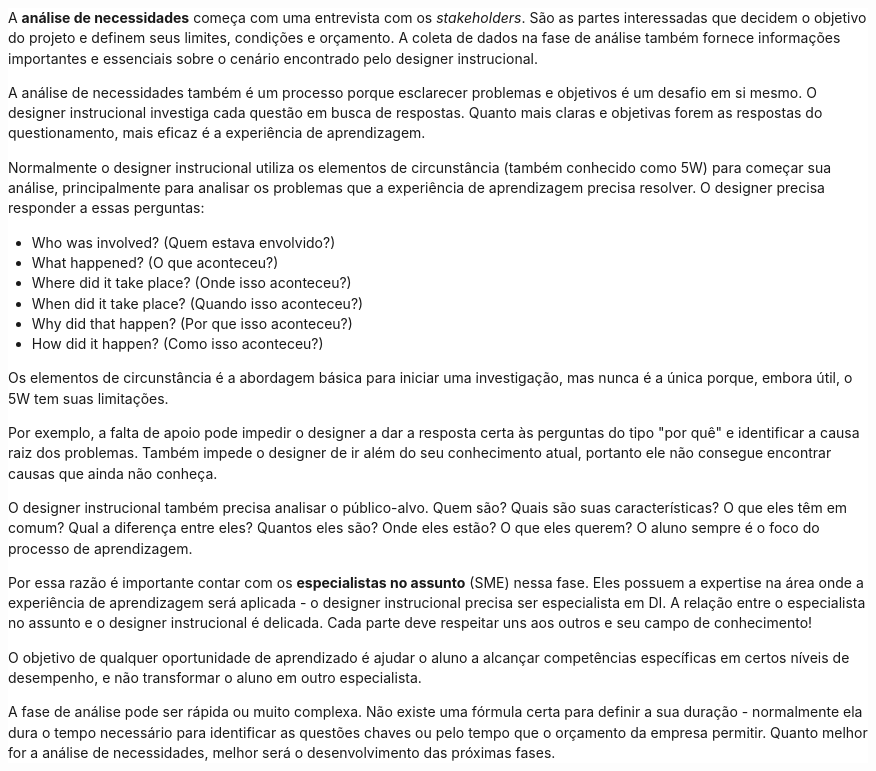 A **análise de necessidades** começa com uma entrevista com os *stakeholders*. São as partes interessadas que decidem o objetivo do projeto e definem seus limites, condições e orçamento. A coleta de dados na fase de análise também fornece informações importantes e essenciais sobre o cenário encontrado pelo designer instrucional.

A análise de necessidades também é um processo  porque esclarecer problemas e objetivos é um desafio em si mesmo. O designer instrucional investiga cada questão em busca de respostas. Quanto mais claras e objetivas forem as respostas do questionamento, mais eficaz é a experiência de aprendizagem.

Normalmente o designer instrucional utiliza os elementos de circunstância (também conhecido como 5W) para começar sua análise, principalmente para analisar os problemas que a experiência de aprendizagem precisa resolver. 
O designer precisa responder a essas perguntas:

- Who was involved? (Quem estava envolvido?)
- What happened? (O que aconteceu?)
- Where did it take place? (Onde isso aconteceu?)
- When did it take place? (Quando isso aconteceu?)
- Why did that happen? (Por que isso aconteceu?)
- How did it happen? (Como isso aconteceu?)

Os elementos de circunstância é a abordagem básica para iniciar uma investigação, mas nunca é a única porque, embora útil, o 5W tem suas limitações. 

Por exemplo, a falta de apoio pode impedir o designer a dar a resposta certa às perguntas do tipo "por quê" e identificar a causa raiz dos problemas. Também impede o designer de ir além do seu conhecimento atual, portanto ele não consegue encontrar causas que ainda não conheça.

O designer instrucional também precisa analisar o público-alvo. Quem são? Quais são suas características? O que eles têm em comum? Qual a diferença entre eles? Quantos eles são? Onde eles estão? O que eles querem? O aluno sempre é o foco do processo de aprendizagem.

Por essa razão é importante contar com os **especialistas no assunto** (SME) nessa fase. Eles possuem a expertise na área onde a experiência de aprendizagem será aplicada - o designer instrucional precisa ser especialista em DI. A relação entre o especialista no assunto e o designer instrucional é delicada. Cada parte deve respeitar uns aos outros e seu campo de conhecimento!

O objetivo de qualquer oportunidade de aprendizado é ajudar o aluno a alcançar competências específicas em certos níveis de desempenho, e não transformar o aluno em outro especialista.

A fase de análise pode ser rápida ou muito complexa. Não existe uma fórmula certa para definir a sua duração - normalmente ela dura o tempo necessário para identificar as questões chaves ou pelo tempo que o orçamento da empresa permitir. Quanto melhor for a análise de necessidades, melhor será o desenvolvimento das próximas fases.
